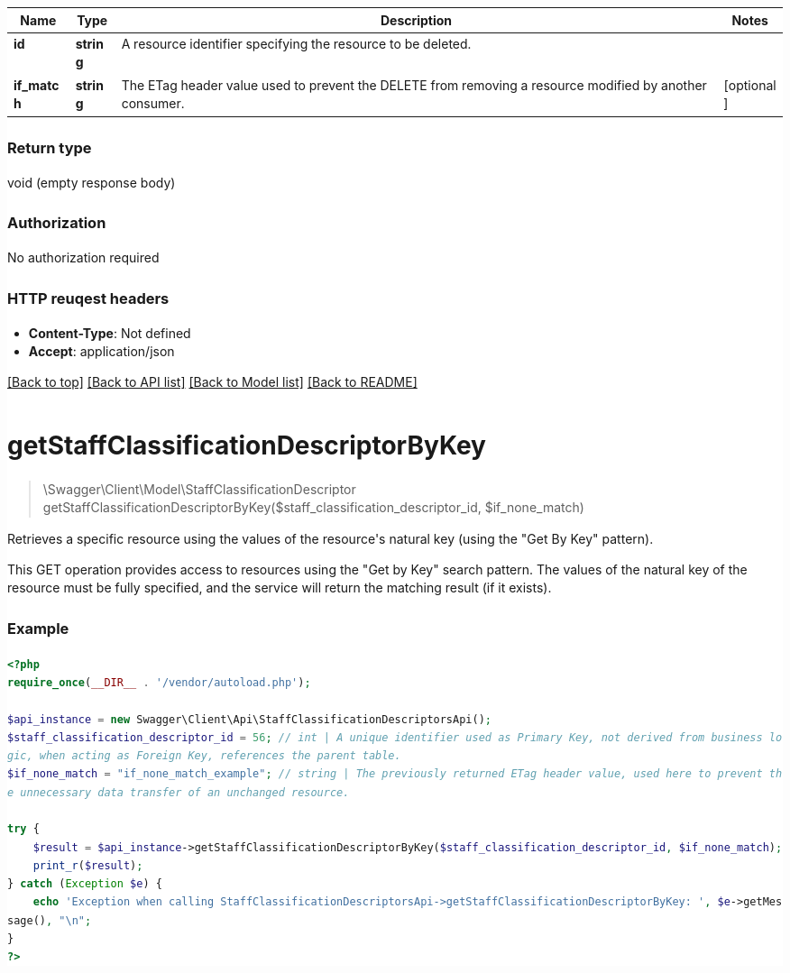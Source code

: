 Name | Type | Description  | Notes
------------- | ------------- | ------------- | -------------
 **id** | **string**| A resource identifier specifying the resource to be deleted. | 
 **if_match** | **string**| The ETag header value used to prevent the DELETE from removing a resource modified by another consumer. | [optional] 

### Return type

void (empty response body)

### Authorization

No authorization required

### HTTP reuqest headers

 - **Content-Type**: Not defined
 - **Accept**: application/json

[[Back to top]](#) [[Back to API list]](../README.md#documentation-for-api-endpoints) [[Back to Model list]](../README.md#documentation-for-models) [[Back to README]](../README.md)

# **getStaffClassificationDescriptorByKey**
> \Swagger\Client\Model\StaffClassificationDescriptor getStaffClassificationDescriptorByKey($staff_classification_descriptor_id, $if_none_match)

Retrieves a specific resource using the values of the resource's natural key (using the \"Get By Key\" pattern).

This GET operation provides access to resources using the \"Get by Key\" search pattern. The values of the natural key of the resource must be fully specified, and the service will return the matching result (if it exists).

### Example 
```php
<?php
require_once(__DIR__ . '/vendor/autoload.php');

$api_instance = new Swagger\Client\Api\StaffClassificationDescriptorsApi();
$staff_classification_descriptor_id = 56; // int | A unique identifier used as Primary Key, not derived from business logic, when acting as Foreign Key, references the parent table.
$if_none_match = "if_none_match_example"; // string | The previously returned ETag header value, used here to prevent the unnecessary data transfer of an unchanged resource.

try { 
    $result = $api_instance->getStaffClassificationDescriptorByKey($staff_classification_descriptor_id, $if_none_match);
    print_r($result);
} catch (Exception $e) {
    echo 'Exception when calling StaffClassificationDescriptorsApi->getStaffClassificationDescriptorByKey: ', $e->getMessage(), "\n";
}
?>
```
